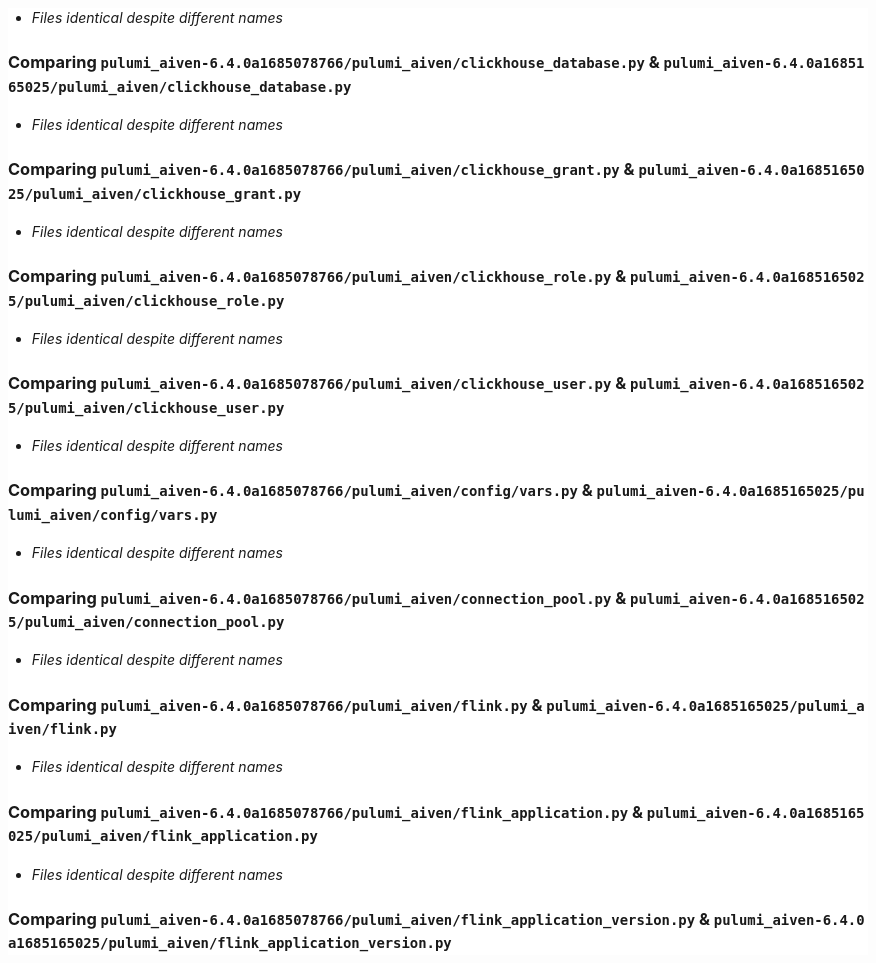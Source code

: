  * *Files identical despite different names*

### Comparing `pulumi_aiven-6.4.0a1685078766/pulumi_aiven/clickhouse_database.py` & `pulumi_aiven-6.4.0a1685165025/pulumi_aiven/clickhouse_database.py`

 * *Files identical despite different names*

### Comparing `pulumi_aiven-6.4.0a1685078766/pulumi_aiven/clickhouse_grant.py` & `pulumi_aiven-6.4.0a1685165025/pulumi_aiven/clickhouse_grant.py`

 * *Files identical despite different names*

### Comparing `pulumi_aiven-6.4.0a1685078766/pulumi_aiven/clickhouse_role.py` & `pulumi_aiven-6.4.0a1685165025/pulumi_aiven/clickhouse_role.py`

 * *Files identical despite different names*

### Comparing `pulumi_aiven-6.4.0a1685078766/pulumi_aiven/clickhouse_user.py` & `pulumi_aiven-6.4.0a1685165025/pulumi_aiven/clickhouse_user.py`

 * *Files identical despite different names*

### Comparing `pulumi_aiven-6.4.0a1685078766/pulumi_aiven/config/vars.py` & `pulumi_aiven-6.4.0a1685165025/pulumi_aiven/config/vars.py`

 * *Files identical despite different names*

### Comparing `pulumi_aiven-6.4.0a1685078766/pulumi_aiven/connection_pool.py` & `pulumi_aiven-6.4.0a1685165025/pulumi_aiven/connection_pool.py`

 * *Files identical despite different names*

### Comparing `pulumi_aiven-6.4.0a1685078766/pulumi_aiven/flink.py` & `pulumi_aiven-6.4.0a1685165025/pulumi_aiven/flink.py`

 * *Files identical despite different names*

### Comparing `pulumi_aiven-6.4.0a1685078766/pulumi_aiven/flink_application.py` & `pulumi_aiven-6.4.0a1685165025/pulumi_aiven/flink_application.py`

 * *Files identical despite different names*

### Comparing `pulumi_aiven-6.4.0a1685078766/pulumi_aiven/flink_application_version.py` & `pulumi_aiven-6.4.0a1685165025/pulumi_aiven/flink_application_version.py`
